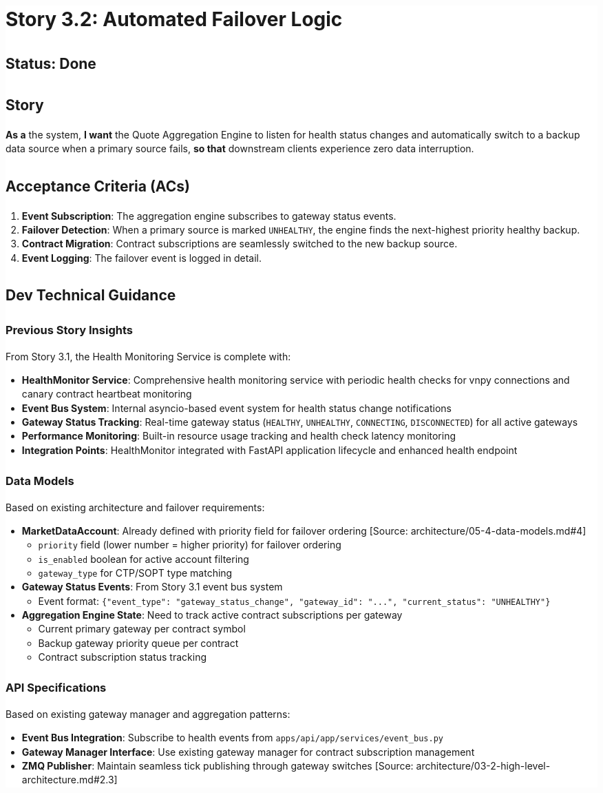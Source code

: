 # Story 3.2: Automated Failover Logic

## Status: Done

## Story

**As a** the system,
**I want** the Quote Aggregation Engine to listen for health status changes and automatically switch to a backup data source when a primary source fails,
**so that** downstream clients experience zero data interruption.

## Acceptance Criteria (ACs)

1. **Event Subscription**: The aggregation engine subscribes to gateway status events.
2. **Failover Detection**: When a primary source is marked `UNHEALTHY`, the engine finds the next-highest priority healthy backup.
3. **Contract Migration**: Contract subscriptions are seamlessly switched to the new backup source.
4. **Event Logging**: The failover event is logged in detail.

## Dev Technical Guidance

### Previous Story Insights
From Story 3.1, the Health Monitoring Service is complete with:
- **HealthMonitor Service**: Comprehensive health monitoring service with periodic health checks for vnpy connections and canary contract heartbeat monitoring
- **Event Bus System**: Internal asyncio-based event system for health status change notifications
- **Gateway Status Tracking**: Real-time gateway status (`HEALTHY`, `UNHEALTHY`, `CONNECTING`, `DISCONNECTED`) for all active gateways
- **Performance Monitoring**: Built-in resource usage tracking and health check latency monitoring
- **Integration Points**: HealthMonitor integrated with FastAPI application lifecycle and enhanced health endpoint

### Data Models
Based on existing architecture and failover requirements:
- **MarketDataAccount**: Already defined with priority field for failover ordering [Source: architecture/05-4-data-models.md#4]
  - `priority` field (lower number = higher priority) for failover ordering
  - `is_enabled` boolean for active account filtering
  - `gateway_type` for CTP/SOPT type matching
- **Gateway Status Events**: From Story 3.1 event bus system
  - Event format: `{"event_type": "gateway_status_change", "gateway_id": "...", "current_status": "UNHEALTHY"}`
- **Aggregation Engine State**: Need to track active contract subscriptions per gateway
  - Current primary gateway per contract symbol
  - Backup gateway priority queue per contract
  - Contract subscription status tracking

### API Specifications
Based on existing gateway manager and aggregation patterns:
- **Event Bus Integration**: Subscribe to health events from `apps/api/app/services/event_bus.py`
- **Gateway Manager Interface**: Use existing gateway manager for contract subscription management
- **ZMQ Publisher**: Maintain seamless tick publishing through gateway switches [Source: architecture/03-2-high-level-architecture.md#2.3]
